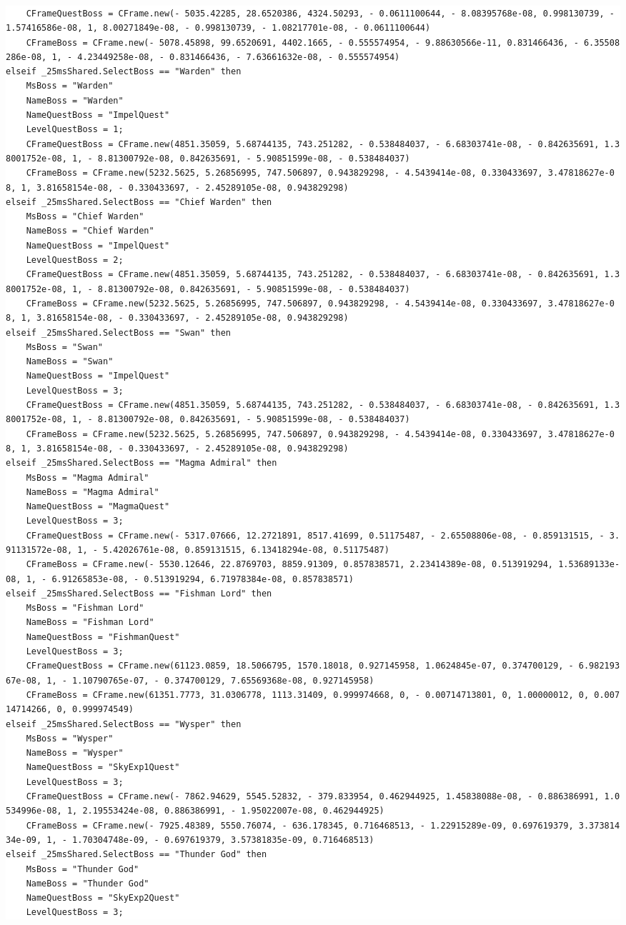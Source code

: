 		CFrameQuestBoss = CFrame.new(- 5035.42285, 28.6520386, 4324.50293, - 0.0611100644, - 8.08395768e-08, 0.998130739, - 1.57416586e-08, 1, 8.00271849e-08, - 0.998130739, - 1.08217701e-08, - 0.0611100644)
		CFrameBoss = CFrame.new(- 5078.45898, 99.6520691, 4402.1665, - 0.555574954, - 9.88630566e-11, 0.831466436, - 6.35508286e-08, 1, - 4.23449258e-08, - 0.831466436, - 7.63661632e-08, - 0.555574954)
	elseif _25msShared.SelectBoss == "Warden" then
		MsBoss = "Warden"
		NameBoss = "Warden"
		NameQuestBoss = "ImpelQuest"
		LevelQuestBoss = 1;
		CFrameQuestBoss = CFrame.new(4851.35059, 5.68744135, 743.251282, - 0.538484037, - 6.68303741e-08, - 0.842635691, 1.38001752e-08, 1, - 8.81300792e-08, 0.842635691, - 5.90851599e-08, - 0.538484037)
		CFrameBoss = CFrame.new(5232.5625, 5.26856995, 747.506897, 0.943829298, - 4.5439414e-08, 0.330433697, 3.47818627e-08, 1, 3.81658154e-08, - 0.330433697, - 2.45289105e-08, 0.943829298)
	elseif _25msShared.SelectBoss == "Chief Warden" then
		MsBoss = "Chief Warden"
		NameBoss = "Chief Warden"
		NameQuestBoss = "ImpelQuest"
		LevelQuestBoss = 2;
		CFrameQuestBoss = CFrame.new(4851.35059, 5.68744135, 743.251282, - 0.538484037, - 6.68303741e-08, - 0.842635691, 1.38001752e-08, 1, - 8.81300792e-08, 0.842635691, - 5.90851599e-08, - 0.538484037)
		CFrameBoss = CFrame.new(5232.5625, 5.26856995, 747.506897, 0.943829298, - 4.5439414e-08, 0.330433697, 3.47818627e-08, 1, 3.81658154e-08, - 0.330433697, - 2.45289105e-08, 0.943829298)
	elseif _25msShared.SelectBoss == "Swan" then
		MsBoss = "Swan"
		NameBoss = "Swan"
		NameQuestBoss = "ImpelQuest"
		LevelQuestBoss = 3;
		CFrameQuestBoss = CFrame.new(4851.35059, 5.68744135, 743.251282, - 0.538484037, - 6.68303741e-08, - 0.842635691, 1.38001752e-08, 1, - 8.81300792e-08, 0.842635691, - 5.90851599e-08, - 0.538484037)
		CFrameBoss = CFrame.new(5232.5625, 5.26856995, 747.506897, 0.943829298, - 4.5439414e-08, 0.330433697, 3.47818627e-08, 1, 3.81658154e-08, - 0.330433697, - 2.45289105e-08, 0.943829298)
	elseif _25msShared.SelectBoss == "Magma Admiral" then
		MsBoss = "Magma Admiral"
		NameBoss = "Magma Admiral"
		NameQuestBoss = "MagmaQuest"
		LevelQuestBoss = 3;
		CFrameQuestBoss = CFrame.new(- 5317.07666, 12.2721891, 8517.41699, 0.51175487, - 2.65508806e-08, - 0.859131515, - 3.91131572e-08, 1, - 5.42026761e-08, 0.859131515, 6.13418294e-08, 0.51175487)
		CFrameBoss = CFrame.new(- 5530.12646, 22.8769703, 8859.91309, 0.857838571, 2.23414389e-08, 0.513919294, 1.53689133e-08, 1, - 6.91265853e-08, - 0.513919294, 6.71978384e-08, 0.857838571)
	elseif _25msShared.SelectBoss == "Fishman Lord" then
		MsBoss = "Fishman Lord"
		NameBoss = "Fishman Lord"
		NameQuestBoss = "FishmanQuest"
		LevelQuestBoss = 3;
		CFrameQuestBoss = CFrame.new(61123.0859, 18.5066795, 1570.18018, 0.927145958, 1.0624845e-07, 0.374700129, - 6.98219367e-08, 1, - 1.10790765e-07, - 0.374700129, 7.65569368e-08, 0.927145958)
		CFrameBoss = CFrame.new(61351.7773, 31.0306778, 1113.31409, 0.999974668, 0, - 0.00714713801, 0, 1.00000012, 0, 0.00714714266, 0, 0.999974549)
	elseif _25msShared.SelectBoss == "Wysper" then
		MsBoss = "Wysper"
		NameBoss = "Wysper"
		NameQuestBoss = "SkyExp1Quest"
		LevelQuestBoss = 3;
		CFrameQuestBoss = CFrame.new(- 7862.94629, 5545.52832, - 379.833954, 0.462944925, 1.45838088e-08, - 0.886386991, 1.0534996e-08, 1, 2.19553424e-08, 0.886386991, - 1.95022007e-08, 0.462944925)
		CFrameBoss = CFrame.new(- 7925.48389, 5550.76074, - 636.178345, 0.716468513, - 1.22915289e-09, 0.697619379, 3.37381434e-09, 1, - 1.70304748e-09, - 0.697619379, 3.57381835e-09, 0.716468513)
	elseif _25msShared.SelectBoss == "Thunder God" then
		MsBoss = "Thunder God"
		NameBoss = "Thunder God"
		NameQuestBoss = "SkyExp2Quest"
		LevelQuestBoss = 3;